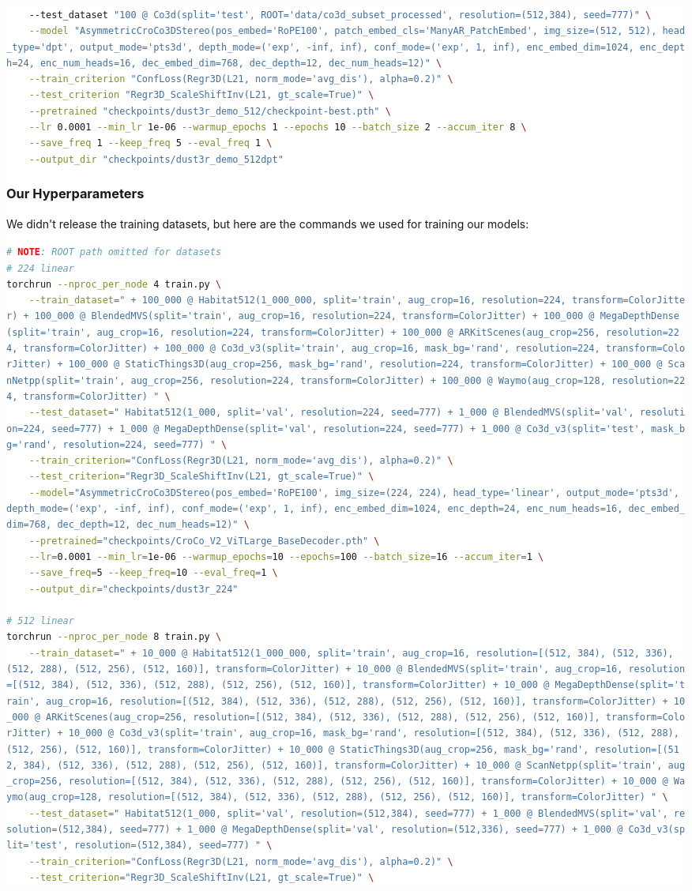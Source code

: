 ```bash
    --test_dataset "100 @ Co3d(split='test', ROOT='data/co3d_subset_processed', resolution=(512,384), seed=777)" \
    --model "AsymmetricCroCo3DStereo(pos_embed='RoPE100', patch_embed_cls='ManyAR_PatchEmbed', img_size=(512, 512), head_type='dpt', output_mode='pts3d', depth_mode=('exp', -inf, inf), conf_mode=('exp', 1, inf), enc_embed_dim=1024, enc_depth=24, enc_num_heads=16, dec_embed_dim=768, dec_depth=12, dec_num_heads=12)" \
    --train_criterion "ConfLoss(Regr3D(L21, norm_mode='avg_dis'), alpha=0.2)" \
    --test_criterion "Regr3D_ScaleShiftInv(L21, gt_scale=True)" \
    --pretrained "checkpoints/dust3r_demo_512/checkpoint-best.pth" \
    --lr 0.0001 --min_lr 1e-06 --warmup_epochs 1 --epochs 10 --batch_size 2 --accum_iter 8 \
    --save_freq 1 --keep_freq 5 --eval_freq 1 \
    --output_dir "checkpoints/dust3r_demo_512dpt"

```

### Our Hyperparameters

We didn't release the training datasets, but here are the commands we used for training our models:

```bash
# NOTE: ROOT path omitted for datasets
# 224 linear
torchrun --nproc_per_node 4 train.py \
    --train_dataset=" + 100_000 @ Habitat512(1_000_000, split='train', aug_crop=16, resolution=224, transform=ColorJitter) + 100_000 @ BlendedMVS(split='train', aug_crop=16, resolution=224, transform=ColorJitter) + 100_000 @ MegaDepthDense(split='train', aug_crop=16, resolution=224, transform=ColorJitter) + 100_000 @ ARKitScenes(aug_crop=256, resolution=224, transform=ColorJitter) + 100_000 @ Co3d_v3(split='train', aug_crop=16, mask_bg='rand', resolution=224, transform=ColorJitter) + 100_000 @ StaticThings3D(aug_crop=256, mask_bg='rand', resolution=224, transform=ColorJitter) + 100_000 @ ScanNetpp(split='train', aug_crop=256, resolution=224, transform=ColorJitter) + 100_000 @ Waymo(aug_crop=128, resolution=224, transform=ColorJitter) " \
    --test_dataset=" Habitat512(1_000, split='val', resolution=224, seed=777) + 1_000 @ BlendedMVS(split='val', resolution=224, seed=777) + 1_000 @ MegaDepthDense(split='val', resolution=224, seed=777) + 1_000 @ Co3d_v3(split='test', mask_bg='rand', resolution=224, seed=777) " \
    --train_criterion="ConfLoss(Regr3D(L21, norm_mode='avg_dis'), alpha=0.2)" \
    --test_criterion="Regr3D_ScaleShiftInv(L21, gt_scale=True)" \
    --model="AsymmetricCroCo3DStereo(pos_embed='RoPE100', img_size=(224, 224), head_type='linear', output_mode='pts3d', depth_mode=('exp', -inf, inf), conf_mode=('exp', 1, inf), enc_embed_dim=1024, enc_depth=24, enc_num_heads=16, dec_embed_dim=768, dec_depth=12, dec_num_heads=12)" \
    --pretrained="checkpoints/CroCo_V2_ViTLarge_BaseDecoder.pth" \
    --lr=0.0001 --min_lr=1e-06 --warmup_epochs=10 --epochs=100 --batch_size=16 --accum_iter=1 \
    --save_freq=5 --keep_freq=10 --eval_freq=1 \
    --output_dir="checkpoints/dust3r_224"

# 512 linear
torchrun --nproc_per_node 8 train.py \
    --train_dataset=" + 10_000 @ Habitat512(1_000_000, split='train', aug_crop=16, resolution=[(512, 384), (512, 336), (512, 288), (512, 256), (512, 160)], transform=ColorJitter) + 10_000 @ BlendedMVS(split='train', aug_crop=16, resolution=[(512, 384), (512, 336), (512, 288), (512, 256), (512, 160)], transform=ColorJitter) + 10_000 @ MegaDepthDense(split='train', aug_crop=16, resolution=[(512, 384), (512, 336), (512, 288), (512, 256), (512, 160)], transform=ColorJitter) + 10_000 @ ARKitScenes(aug_crop=256, resolution=[(512, 384), (512, 336), (512, 288), (512, 256), (512, 160)], transform=ColorJitter) + 10_000 @ Co3d_v3(split='train', aug_crop=16, mask_bg='rand', resolution=[(512, 384), (512, 336), (512, 288), (512, 256), (512, 160)], transform=ColorJitter) + 10_000 @ StaticThings3D(aug_crop=256, mask_bg='rand', resolution=[(512, 384), (512, 336), (512, 288), (512, 256), (512, 160)], transform=ColorJitter) + 10_000 @ ScanNetpp(split='train', aug_crop=256, resolution=[(512, 384), (512, 336), (512, 288), (512, 256), (512, 160)], transform=ColorJitter) + 10_000 @ Waymo(aug_crop=128, resolution=[(512, 384), (512, 336), (512, 288), (512, 256), (512, 160)], transform=ColorJitter) " \
    --test_dataset=" Habitat512(1_000, split='val', resolution=(512,384), seed=777) + 1_000 @ BlendedMVS(split='val', resolution=(512,384), seed=777) + 1_000 @ MegaDepthDense(split='val', resolution=(512,336), seed=777) + 1_000 @ Co3d_v3(split='test', resolution=(512,384), seed=777) " \
    --train_criterion="ConfLoss(Regr3D(L21, norm_mode='avg_dis'), alpha=0.2)" \
    --test_criterion="Regr3D_ScaleShiftInv(L21, gt_scale=True)" \
```